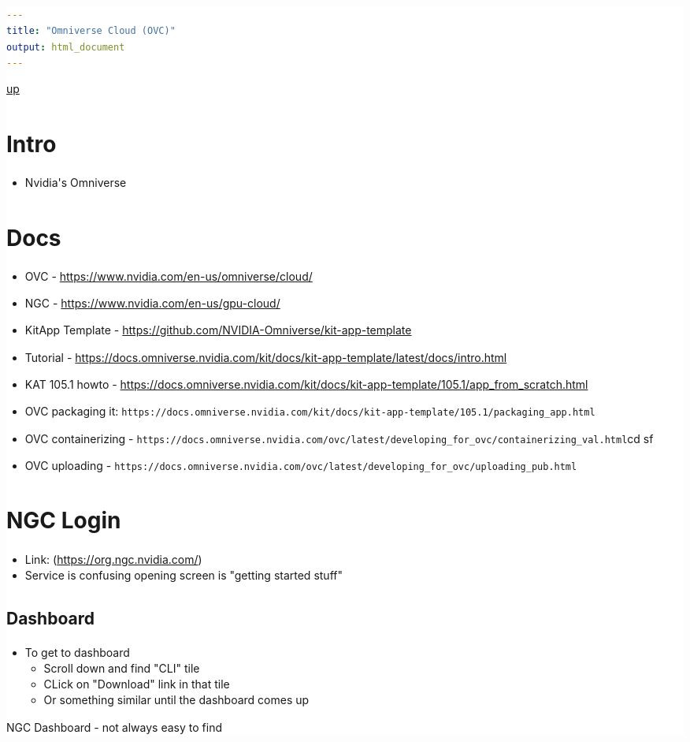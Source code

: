 ```yaml
---
title: "Omniverse Cloud (OVC)"
output: html_document
---
```

[up](https://mikewise2718.github.io/markdowndocs/)

# Intro
- Nvidia's Omniverse

# Docs
- OVC - https://www.nvidia.com/en-us/omniverse/cloud/
- NGC - https://www.nvidia.com/en-us/gpu-cloud/
- KitApp Template - https://github.com/NVIDIA-Omniverse/kit-app-template
- Tutorial - https://docs.omniverse.nvidia.com/kit/docs/kit-app-template/latest/docs/intro.html

- KAT 105.1 howto - https://docs.omniverse.nvidia.com/kit/docs/kit-app-template/105.1/app_from_scratch.html
- OVC packaging it: `https://docs.omniverse.nvidia.com/kit/docs/kit-app-template/105.1/packaging_app.html`
- OVC containerizing - `https://docs.omniverse.nvidia.com/ovc/latest/developing_for_ovc/containerizing_val.html`cd sf
- OVC uploading - `https://docs.omniverse.nvidia.com/ovc/latest/developing_for_ovc/uploading_pub.html`


# NGC Login
- Link: (https://org.ngc.nvidia.com/)
- Service is confusing opening screen is "getting started stuff"

## Dashboard
- To get to dashboard
   - Scroll down and find "CLI" tile
   - CLick on "Download" link in that tile
   - Or something similar until the dashboard comes up

NGC Dashboard - not always easy to find
